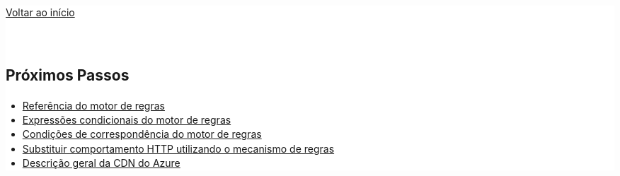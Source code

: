 [Voltar ao início](#azure-cdn-rules-engine-features)

</br>

## <a name="next-steps"></a>Próximos Passos
* [Referência do motor de regras](cdn-rules-engine-reference.md)
* [Expressões condicionais do motor de regras](cdn-rules-engine-reference-conditional-expressions.md)
* [Condições de correspondência do motor de regras](cdn-rules-engine-reference-match-conditions.md)
* [Substituir comportamento HTTP utilizando o mecanismo de regras](cdn-rules-engine.md)
* [Descrição geral da CDN do Azure](cdn-overview.md)
